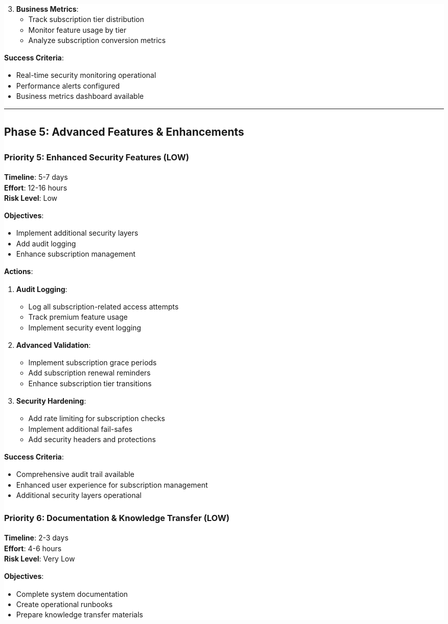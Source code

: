 3. **Business Metrics**:
   - Track subscription tier distribution
   - Monitor feature usage by tier
   - Analyze subscription conversion metrics

**Success Criteria**:
- Real-time security monitoring operational
- Performance alerts configured
- Business metrics dashboard available

---

## **Phase 5: Advanced Features & Enhancements**

### **Priority 5: Enhanced Security Features (LOW)**
**Timeline**: 5-7 days  
**Effort**: 12-16 hours  
**Risk Level**: Low

**Objectives**:
- Implement additional security layers
- Add audit logging
- Enhance subscription management

**Actions**:
1. **Audit Logging**:
   - Log all subscription-related access attempts
   - Track premium feature usage
   - Implement security event logging

2. **Advanced Validation**:
   - Implement subscription grace periods
   - Add subscription renewal reminders
   - Enhance subscription tier transitions

3. **Security Hardening**:
   - Add rate limiting for subscription checks
   - Implement additional fail-safes
   - Add security headers and protections

**Success Criteria**:
- Comprehensive audit trail available
- Enhanced user experience for subscription management
- Additional security layers operational

### **Priority 6: Documentation & Knowledge Transfer (LOW)**
**Timeline**: 2-3 days  
**Effort**: 4-6 hours  
**Risk Level**: Very Low

**Objectives**:
- Complete system documentation
- Create operational runbooks
- Prepare knowledge transfer materials
